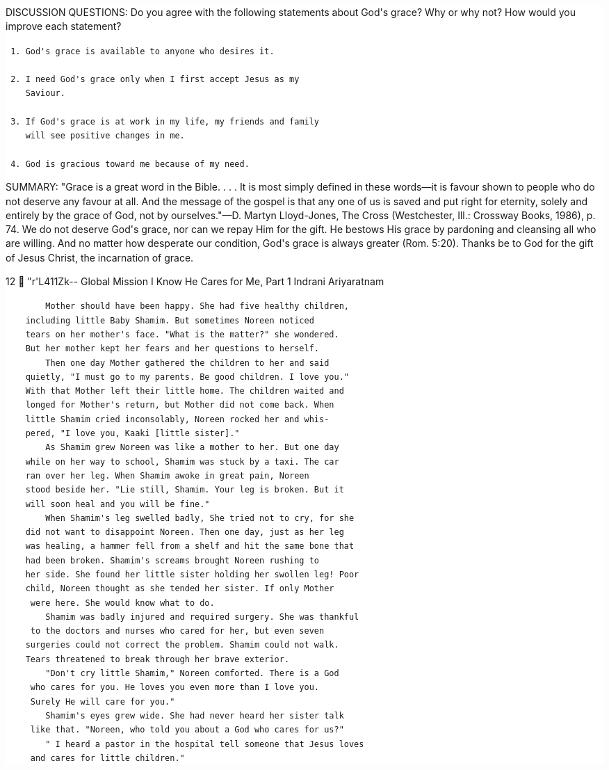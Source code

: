  DISCUSSION QUESTIONS:
   Do you agree with the following statements about God's grace?
 Why or why not? How would you improve each statement?

     1. God's grace is available to anyone who desires it.

     2. I need God's grace only when I first accept Jesus as my
        Saviour.

     3. If God's grace is at work in my life, my friends and family
        will see positive changes in me.

     4. God is gracious toward me because of my need.

SUMMARY: "Grace is a great word in the Bible. . . . It is most simply
defined in these words—it is favour shown to people who do not
deserve any favour at all. And the message of the gospel is that any
one of us is saved and put right for eternity, solely and entirely by the
grace of God, not by ourselves."—D. Martyn Lloyd-Jones, The Cross
(Westchester, Ill.: Crossway Books, 1986), p. 74.
   We do not deserve God's grace, nor can we repay Him for the gift.
He bestows His grace by pardoning and cleansing all who are willing.
And no matter how desperate our condition, God's grace is always
greater (Rom. 5:20). Thanks be to God for the gift of Jesus Christ, the
incarnation of grace.




12
 "r'L411Zk\--
Global Mission
                     I Know He Cares for Me, Part 1
                              Indrani Ariyaratnam

            Mother should have been happy. She had five healthy children,
        including little Baby Shamim. But sometimes Noreen noticed
        tears on her mother's face. "What is the matter?" she wondered.
        But her mother kept her fears and her questions to herself.
            Then one day Mother gathered the children to her and said
        quietly, "I must go to my parents. Be good children. I love you."
        With that Mother left their little home. The children waited and
        longed for Mother's return, but Mother did not come back. When
        little Shamim cried inconsolably, Noreen rocked her and whis-
        pered, "I love you, Kaaki [little sister]."
            As Shamim grew Noreen was like a mother to her. But one day
        while on her way to school, Shamim was stuck by a taxi. The car
        ran over her leg. When Shamim awoke in great pain, Noreen
        stood beside her. "Lie still, Shamim. Your leg is broken. But it
        will soon heal and you will be fine."
            When Shamim's leg swelled badly, She tried not to cry, for she
        did not want to disappoint Noreen. Then one day, just as her leg
        was healing, a hammer fell from a shelf and hit the same bone that
        had been broken. Shamim's screams brought Noreen rushing to
        her side. She found her little sister holding her swollen leg! Poor
        child, Noreen thought as she tended her sister. If only Mother
         were here. She would know what to do.
            Shamim was badly injured and required surgery. She was thankful
         to the doctors and nurses who cared for her, but even seven
        surgeries could not correct the problem. Shamim could not walk.
        Tears threatened to break through her brave exterior.
            "Don't cry little Shamim," Noreen comforted. There is a God
         who cares for you. He loves you even more than I love you.
         Surely He will care for you."
            Shamim's eyes grew wide. She had never heard her sister talk
         like that. "Noreen, who told you about a God who cares for us?"
            " I heard a pastor in the hospital tell someone that Jesus loves
         and cares for little children."